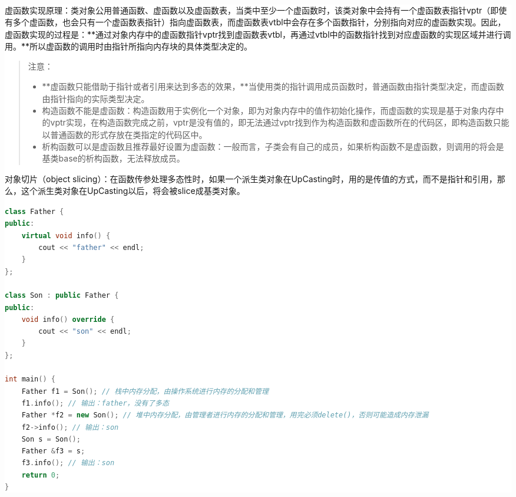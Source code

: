 虚函数实现原理：类对象公用普通函数、虚函数以及虚函数表，当类中至少一个虚函数时，该类对象中会持有一个虚函数表指针vptr（即使有多个虚函数，也会只有一个虚函数表指针）指向虚函数表，而虚函数表vtbl中会存在多个函数指针，分别指向对应的虚函数实现。因此，虚函数实现的过程是：**通过对象内存中的虚函数指针vptr找到虚函数表vtbl，再通过vtbl中的函数指针找到对应虚函数的实现区域并进行调用。**所以虚函数的调用时由指针所指向内存块的具体类型决定的。

> 注意：
>
> + **虚函数只能借助于指针或者引用来达到多态的效果，**当使用类的指针调用成员函数时，普通函数由指针类型决定，而虚函数由指针指向的实际类型决定。
> + 构造函数不能是虚函数：构造函数用于实例化一个对象，即为对象内存中的值作初始化操作，而虚函数的实现是基于对象内存中的vptr实现，在构造函数完成之前，vptr是没有值的，即无法通过vptr找到作为构造函数和虚函数所在的代码区，即构造函数只能以普通函数的形式存放在类指定的代码区中。
> + 析构函数可以是虚函数且推荐最好设置为虚函数：一般而言，子类会有自己的成员，如果析构函数不是虚函数，则调用的将会是基类base的析构函数，无法释放成员。

对象切片（object slicing）：在函数传参处理多态性时，如果一个派生类对象在UpCasting时，用的是传值的方式，而不是指针和引用，那么，这个派生类对象在UpCasting以后，将会被slice成基类对象。

```c++
class Father {
public:
    virtual void info() {
        cout << "father" << endl;
    }
};

class Son : public Father {
public:
    void info() override {
        cout << "son" << endl;
    }
};

int main() {
    Father f1 = Son(); // 栈中内存分配，由操作系统进行内存的分配和管理
    f1.info(); // 输出：father，没有了多态
    Father *f2 = new Son(); // 堆中内存分配，由管理者进行内存的分配和管理，用完必须delete()，否则可能造成内存泄漏
    f2->info(); // 输出：son
    Son s = Son();
    Father &f3 = s;
    f3.info(); // 输出：son
    return 0;
}
```

